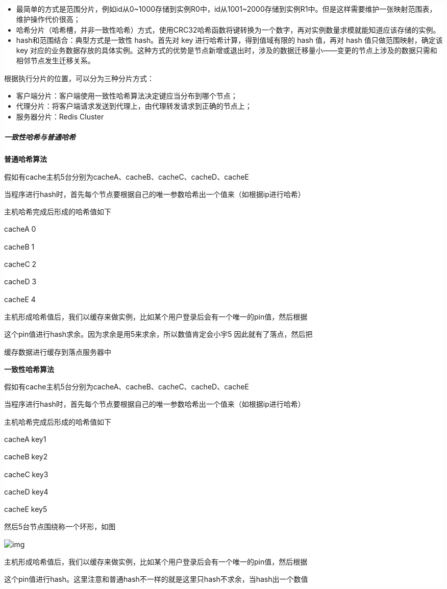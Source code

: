 - 最简单的方式是范围分片，例如id从0~1000存储到实例R0中，id从1001~2000存储到实例R1中。但是这样需要维护一张映射范围表，维护操作代价很高；
- 哈希分片（哈希槽，并非一致性哈希）方式，使用CRC32哈希函数将键转换为一个数字，再对实例数量求模就能知道应该存储的实例。
- hash和范围结合：典型方式是一致性 hash。首先对 key 进行哈希计算，得到值域有限的 hash 值，再对 hash 值只做范围映射，确定该 key 对应的业务数据存放的具体实例。这种方式的优势是节点新增或退出时，涉及的数据迁移量小——变更的节点上涉及的数据只需和相邻节点发生迁移关系。

根据执行分片的位置，可以分为三种分片方式：

- 客户端分片：客户端使用一致性哈希算法决定键应当分布到哪个节点；
- 代理分片：将客户端请求发送到代理上，由代理转发请求到正确的节点上；
- 服务器分片：Redis Cluster

##### 一致性哈希与普通哈希

**普通哈希算法**

  假如有cache主机5台分别为cacheA、cacheB、cacheC、cacheD、cacheE

  当程序进行hash时，首先每个节点要根据自己的唯一参数哈希出一个值来（如根据ip进行哈希）

  主机哈希完成后形成的哈希值如下

  cacheA    0

  cacheB    1

  cacheC    2

  cacheD    3

  cacheE    4

  主机形成哈希值后，我们以缓存来做实例，比如某个用户登录后会有一个唯一的pin值，然后根据

  这个pin值进行hash求余。因为求余是用5来求余，所以数值肯定会小宇5 因此就有了落点，然后把

  缓存数据进行缓存到落点服务器中

**一致性哈希算法**

  假如有cache主机5台分别为cacheA、cacheB、cacheC、cacheD、cacheE

  当程序进行hash时，首先每个节点要根据自己的唯一参数哈希出一个值来（如根据ip进行哈希）

  主机哈希完成后形成的哈希值如下

  cacheA    key1

  cacheB    key2

  cacheC    key3

  cacheD    key4

  cacheE    key5

然后5台节点围绕称一个环形，如图

![img](https://images2017.cnblogs.com/blog/1078856/201708/1078856-20170815112509506-1168151038.png)

主机形成哈希值后，我们以缓存来做实例，比如某个用户登录后会有一个唯一的pin值，然后根据

 这个pin值进行hash。这里注意和普通hash不一样的就是这里只hash不求余，当hash出一个数值

